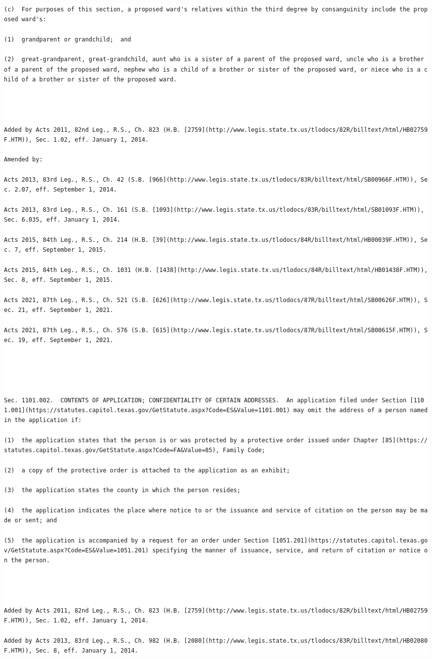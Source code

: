     (c)  For purposes of this section, a proposed ward's relatives within the third degree by consanguinity include the proposed ward's:
    
    (1)  grandparent or grandchild;  and
    
    (2)  great-grandparent, great-grandchild, aunt who is a sister of a parent of the proposed ward, uncle who is a brother of a parent of the proposed ward, nephew who is a child of a brother or sister of the proposed ward, or niece who is a child of a brother or sister of the proposed ward.
    
    
    
    
    Added by Acts 2011, 82nd Leg., R.S., Ch. 823 (H.B. [2759](http://www.legis.state.tx.us/tlodocs/82R/billtext/html/HB02759F.HTM)), Sec. 1.02, eff. January 1, 2014.
    
    Amended by: 
    
    Acts 2013, 83rd Leg., R.S., Ch. 42 (S.B. [966](http://www.legis.state.tx.us/tlodocs/83R/billtext/html/SB00966F.HTM)), Sec. 2.07, eff. September 1, 2014.
    
    Acts 2013, 83rd Leg., R.S., Ch. 161 (S.B. [1093](http://www.legis.state.tx.us/tlodocs/83R/billtext/html/SB01093F.HTM)), Sec. 6.035, eff. January 1, 2014.
    
    Acts 2015, 84th Leg., R.S., Ch. 214 (H.B. [39](http://www.legis.state.tx.us/tlodocs/84R/billtext/html/HB00039F.HTM)), Sec. 7, eff. September 1, 2015.
    
    Acts 2015, 84th Leg., R.S., Ch. 1031 (H.B. [1438](http://www.legis.state.tx.us/tlodocs/84R/billtext/html/HB01438F.HTM)), Sec. 8, eff. September 1, 2015.
    
    Acts 2021, 87th Leg., R.S., Ch. 521 (S.B. [626](http://www.legis.state.tx.us/tlodocs/87R/billtext/html/SB00626F.HTM)), Sec. 21, eff. September 1, 2021.
    
    Acts 2021, 87th Leg., R.S., Ch. 576 (S.B. [615](http://www.legis.state.tx.us/tlodocs/87R/billtext/html/SB00615F.HTM)), Sec. 19, eff. September 1, 2021.
    
    
    
    
    
    Sec. 1101.002.  CONTENTS OF APPLICATION; CONFIDENTIALITY OF CERTAIN ADDRESSES.  An application filed under Section [1101.001](https://statutes.capitol.texas.gov/GetStatute.aspx?Code=ES&Value=1101.001) may omit the address of a person named in the application if:
    
    (1)  the application states that the person is or was protected by a protective order issued under Chapter [85](https://statutes.capitol.texas.gov/GetStatute.aspx?Code=FA&Value=85), Family Code;
    
    (2)  a copy of the protective order is attached to the application as an exhibit;
    
    (3)  the application states the county in which the person resides;
    
    (4)  the application indicates the place where notice to or the issuance and service of citation on the person may be made or sent; and
    
    (5)  the application is accompanied by a request for an order under Section [1051.201](https://statutes.capitol.texas.gov/GetStatute.aspx?Code=ES&Value=1051.201) specifying the manner of issuance, service, and return of citation or notice on the person.
    
    
    
    
    Added by Acts 2011, 82nd Leg., R.S., Ch. 823 (H.B. [2759](http://www.legis.state.tx.us/tlodocs/82R/billtext/html/HB02759F.HTM)), Sec. 1.02, eff. January 1, 2014.
    
    Added by Acts 2013, 83rd Leg., R.S., Ch. 982 (H.B. [2080](http://www.legis.state.tx.us/tlodocs/83R/billtext/html/HB02080F.HTM)), Sec. 8, eff. January 1, 2014.
    